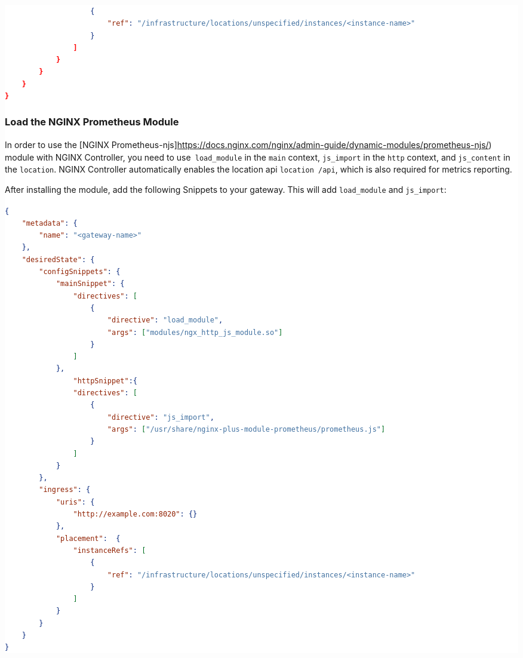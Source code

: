 ```json
                    {
                        "ref": "/infrastructure/locations/unspecified/instances/<instance-name>"
                    }
                ]
            }
        }
    }
}
```


### Load the NGINX Prometheus Module

In order to use the [NGINX Prometheus-njs]https://docs.nginx.com/nginx/admin-guide/dynamic-modules/prometheus-njs/) module with NGINX Controller, you need to use` load_module` in the `main` context, `js_import` in the `http` context, and `js_content` in the `location`. NGINX Controller automatically enables the location api `location /api`, which is also required for metrics reporting.

After installing the module, add the following Snippets to your gateway. This will add `load_module` and `js_import`:

```json
{
    "metadata": {
        "name": "<gateway-name>"
    },
    "desiredState": {
        "configSnippets": {
            "mainSnippet": {
                "directives": [
                    {
                        "directive": "load_module",
                        "args": ["modules/ngx_http_js_module.so"]
                    }
                ]
            },
                "httpSnippet":{
                "directives": [
                    {
                        "directive": "js_import",
                        "args": ["/usr/share/nginx-plus-module-prometheus/prometheus.js"]
                    }
                ]
            }
        },
        "ingress": {
            "uris": {
                "http://example.com:8020": {}
            },
            "placement":  {
                "instanceRefs": [
                    {
                        "ref": "/infrastructure/locations/unspecified/instances/<instance-name>"
                    }
                ]
            }
        }
    }
}

```
